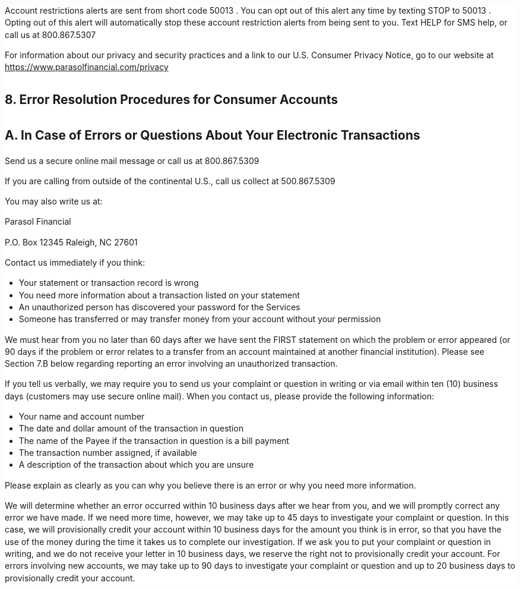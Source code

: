 Account restrictions alerts are sent from short code 50013 . You can opt out of this alert any time by texting STOP to 50013 . Opting out of this alert will automatically stop these account restriction alerts from being sent to you. Text HELP for SMS help, or call us at 800.867.5307

For information about our privacy and security practices and a link to our U.S. Consumer Privacy Notice, go to our website at https://www.parasolfinancial.com/privacy

## 8. Error Resolution Procedures for Consumer Accounts

## A. In Case of Errors or Questions About Your Electronic Transactions

Send us a secure online mail message or call us at 800.867.5309

If you are calling from outside of the continental U.S., call us collect at 500.867.5309

You may also write us at:

Parasol Financial

P.O. Box 12345 Raleigh, NC 27601

Contact us immediately if you think:

- Your statement or transaction record is wrong
- You need more information about a transaction listed on your statement
- An unauthorized person has discovered your password for the Services
- Someone has transferred or may transfer money from your account without your permission

We must hear from you no later than 60 days after we have sent the FIRST statement on which the problem or error appeared (or 90 days if the problem or error relates to a transfer from an account maintained at another financial institution). Please see Section 7.B below regarding reporting an error involving an unauthorized transaction.

If you tell us verbally, we may require you to send us your complaint or question in writing or via email within ten (10) business days (customers may use secure online mail). When you contact us, please provide the following information:

- Your name and account number
- The date and dollar amount of the transaction in question
- The name of the Payee if the transaction in question is a bill payment
- The transaction number assigned, if available
- A description of the transaction about which you are unsure

Please explain as clearly as you can why you believe there is an error or why you need more information.

We will determine whether an error occurred within 10 business days after we hear from you, and we will promptly correct any error we have made. If we need more time, however, we may take up to 45 days to investigate your complaint or question. In this case, we will provisionally credit your account within 10 business days for the amount you think is in error, so that you have the use of the money during the time it takes us to complete our investigation. If we ask you to put your complaint or question in writing, and we do not receive your letter in 10 business days, we reserve the right not to provisionally credit your account.  For errors involving new accounts, we may take up to 90 days to investigate your complaint or question and up to 20 business days to provisionally credit your account.
